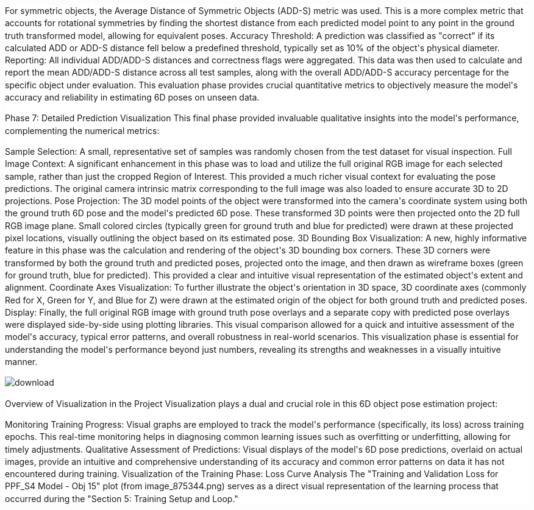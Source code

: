 For symmetric objects, the Average Distance of Symmetric Objects (ADD-S) metric was used. This is a more complex metric that accounts for rotational symmetries by finding the shortest distance from each predicted model point to any point in the ground truth transformed model, allowing for equivalent poses.
Accuracy Threshold: A prediction was classified as "correct" if its calculated ADD or ADD-S distance fell below a predefined threshold, typically set as 10% of the object's physical diameter.
Reporting: All individual ADD/ADD-S distances and correctness flags were aggregated. This data was then used to calculate and report the mean ADD/ADD-S distance across all test samples, along with the overall ADD/ADD-S accuracy percentage for the specific object under evaluation.
This evaluation phase provides crucial quantitative metrics to objectively measure the model's accuracy and reliability in estimating 6D poses on unseen data.

Phase 7: Detailed Prediction Visualization
This final phase provided invaluable qualitative insights into the model's performance, complementing the numerical metrics:

Sample Selection: A small, representative set of samples was randomly chosen from the test dataset for visual inspection.
Full Image Context: A significant enhancement in this phase was to load and utilize the full original RGB image for each selected sample, rather than just the cropped Region of Interest. This provided a much richer visual context for evaluating the pose predictions. The original camera intrinsic matrix corresponding to the full image was also loaded to ensure accurate 3D to 2D projections.
Pose Projection:
The 3D model points of the object were transformed into the camera's coordinate system using both the ground truth 6D pose and the model's predicted 6D pose.
These transformed 3D points were then projected onto the 2D full RGB image plane.
Small colored circles (typically green for ground truth and blue for predicted) were drawn at these projected pixel locations, visually outlining the object based on its estimated pose.
3D Bounding Box Visualization: A new, highly informative feature in this phase was the calculation and rendering of the object's 3D bounding box corners. These 3D corners were transformed by both the ground truth and predicted poses, projected onto the image, and then drawn as wireframe boxes (green for ground truth, blue for predicted). This provided a clear and intuitive visual representation of the estimated object's extent and alignment.
Coordinate Axes Visualization: To further illustrate the object's orientation in 3D space, 3D coordinate axes (commonly Red for X, Green for Y, and Blue for Z) were drawn at the estimated origin of the object for both ground truth and predicted poses.
Display: Finally, the full original RGB image with ground truth pose overlays and a separate copy with predicted pose overlays were displayed side-by-side using plotting libraries. This visual comparison allowed for a quick and intuitive assessment of the model's accuracy, typical error patterns, and overall robustness in real-world scenarios.
This visualization phase is essential for understanding the model's performance beyond just numbers, revealing its strengths and weaknesses in a visually intuitive manner.


![download](https://github.com/user-attachments/assets/419116ff-5557-4270-ad90-8832715799d6)


Overview of Visualization in the Project
Visualization plays a dual and crucial role in this 6D object pose estimation project:

Monitoring Training Progress: Visual graphs are employed to track the model's performance (specifically, its loss) across training epochs. This real-time monitoring helps in diagnosing common learning issues such as overfitting or underfitting, allowing for timely adjustments.
Qualitative Assessment of Predictions: Visual displays of the model's 6D pose predictions, overlaid on actual images, provide an intuitive and comprehensive understanding of its accuracy and common error patterns on data it has not encountered during training.
Visualization of the Training Phase: Loss Curve Analysis
The "Training and Validation Loss for PPF_S4 Model - Obj 15" plot (from image_875344.png) serves as a direct visual representation of the learning process that occurred during the "Section 5: Training Setup and Loop."

